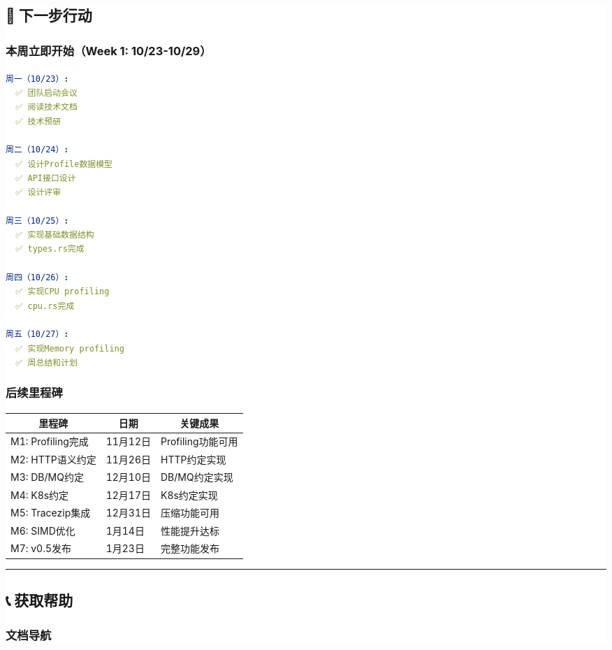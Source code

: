 
## 🚀 下一步行动

### 本周立即开始（Week 1: 10/23-10/29）

```yaml
周一（10/23）:
  ✅ 团队启动会议
  ✅ 阅读技术文档
  ✅ 技术预研

周二（10/24）:
  ✅ 设计Profile数据模型
  ✅ API接口设计
  ✅ 设计评审

周三（10/25）:
  ✅ 实现基础数据结构
  ✅ types.rs完成

周四（10/26）:
  ✅ 实现CPU profiling
  ✅ cpu.rs完成

周五（10/27）:
  ✅ 实现Memory profiling
  ✅ 周总结和计划
```

### 后续里程碑

| 里程碑 | 日期 | 关键成果 |
|--------|------|----------|
| M1: Profiling完成 | 11月12日 | Profiling功能可用 |
| M2: HTTP语义约定 | 11月26日 | HTTP约定实现 |
| M3: DB/MQ约定 | 12月10日 | DB/MQ约定实现 |
| M4: K8s约定 | 12月17日 | K8s约定实现 |
| M5: Tracezip集成 | 12月31日 | 压缩功能可用 |
| M6: SIMD优化 | 1月14日 | 性能提升达标 |
| M7: v0.5发布 | 1月23日 | 完整功能发布 |

---

## 📞 获取帮助

### 文档导航
